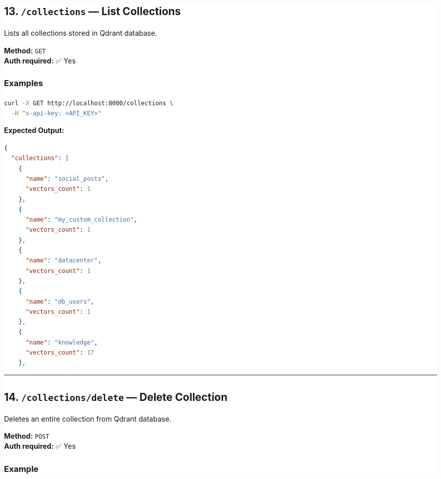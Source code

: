 
## 13. `/collections` — List Collections

Lists all collections stored in Qdrant database.

**Method:** `GET`  
**Auth required:** ✅ Yes

### Examples

```bash
curl -X GET http://localhost:8000/collections \
  -H "x-api-key: <API_KEY>"
```

**Expected Output:**

```json
{
  "collections": [
    {
      "name": "social_posts",
      "vectors_count": 1
    },
    {
      "name": "my_custom_collection",
      "vectors_count": 1
    },
    {
      "name": "datacenter",
      "vectors_count": 1
    },
    {
      "name": "db_users",
      "vectors_count": 1
    },
    {
      "name": "knowledge",
      "vectors_count": 17
    },
```


---

## 14. `/collections/delete` — Delete Collection

Deletes an entire collection from Qdrant database.

**Method:** `POST`  
**Auth required:** ✅ Yes

### Example
